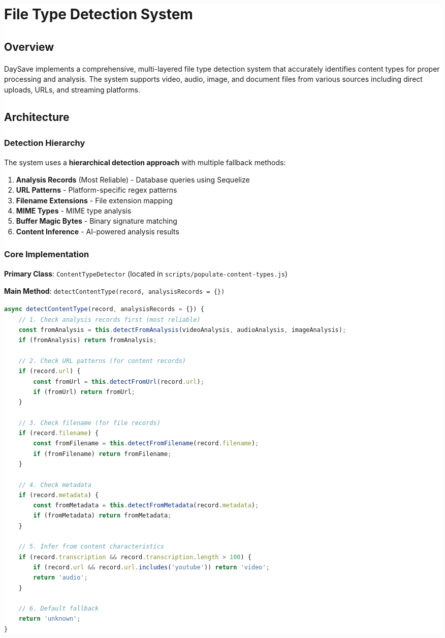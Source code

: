 # File Type Detection System

## Overview

DaySave implements a comprehensive, multi-layered file type detection system that accurately identifies content types for proper processing and analysis. The system supports video, audio, image, and document files from various sources including direct uploads, URLs, and streaming platforms.

## Architecture

### Detection Hierarchy

The system uses a **hierarchical detection approach** with multiple fallback methods:

1. **Analysis Records** (Most Reliable) - Database queries using Sequelize
2. **URL Patterns** - Platform-specific regex patterns
3. **Filename Extensions** - File extension mapping
4. **MIME Types** - MIME type analysis
5. **Buffer Magic Bytes** - Binary signature matching
6. **Content Inference** - AI-powered analysis results

### Core Implementation

**Primary Class**: `ContentTypeDetector` (located in `scripts/populate-content-types.js`)

**Main Method**: `detectContentType(record, analysisRecords = {})`

```javascript
async detectContentType(record, analysisRecords = {}) {
    // 1. Check analysis records first (most reliable)
    const fromAnalysis = this.detectFromAnalysis(videoAnalysis, audioAnalysis, imageAnalysis);
    if (fromAnalysis) return fromAnalysis;
    
    // 2. Check URL patterns (for content records)
    if (record.url) {
        const fromUrl = this.detectFromUrl(record.url);
        if (fromUrl) return fromUrl;
    }
    
    // 3. Check filename (for file records)
    if (record.filename) {
        const fromFilename = this.detectFromFilename(record.filename);
        if (fromFilename) return fromFilename;
    }
    
    // 4. Check metadata
    if (record.metadata) {
        const fromMetadata = this.detectFromMetadata(record.metadata);
        if (fromMetadata) return fromMetadata;
    }
    
    // 5. Infer from content characteristics
    if (record.transcription && record.transcription.length > 100) {
        if (record.url && record.url.includes('youtube')) return 'video';
        return 'audio';
    }
    
    // 6. Default fallback
    return 'unknown';
}
```
